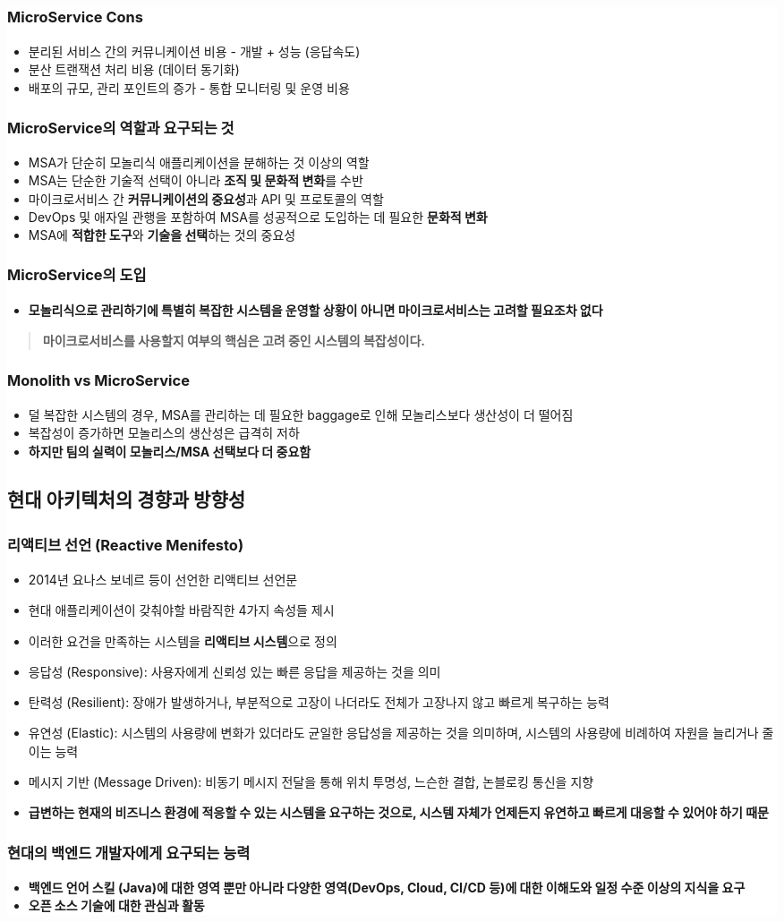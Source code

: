 ### MicroService Cons
* 분리된 서비스 간의 커뮤니케이션 비용 - 개발 + 성능 (응답속도)
* 분산 트랜잭션 처리 비용 (데이터 동기화)
* 배포의 규모, 관리 포인트의 증가 - 통합 모니터링 및 운영 비용

### MicroService의 역할과 요구되는 것
* MSA가 단순히 모놀리식 애플리케이션을 분해하는 것 이상의 역할
* MSA는 단순한 기술적 선택이 아니라 **조직 및 문화적 변화**를 수반
* 마이크로서비스 간 **커뮤니케이션의 중요성**과 API 및 프로토콜의 역할
* DevOps 및 애자일 관행을 포함하여 MSA를 성공적으로 도입하는 데 필요한 **문화적 변화**
* MSA에 **적합한 도구**와 **기술을 선택**하는 것의 중요성

### MicroService의 도입
* **모놀리식으로 관리하기에 특별히 복잡한 시스템을 운영할 상황이 아니면 마이크로서비스는 고려할 필요조차 없다**
> **마이크로서비스를 사용할지 여부의 핵심은 고려 중인 시스템의 복잡성이다.**

### Monolith vs MicroService
* 덜 복잡한 시스템의 경우, MSA를 관리하는 데 필요한 baggage로 인해 모놀리스보다 생산성이 더 떨어짐
* 복잡성이 증가하면 모놀리스의 생산성은 급격히 저하
* **하지만 팀의 실력이 모놀리스/MSA 선택보다 더 중요함**

## 현대 아키텍처의 경향과 방향성
### 리액티브 선언 (Reactive Menifesto)
* 2014년 요나스 보네르 등이 선언한 리액티브 선언문
* 현대 애플리케이션이 갖춰야할 바람직한 4가지 속성들 제시
* 이러한 요건을 만족하는 시스템을 **리액티브 시스템**으로 정의
* 응답성 (Responsive): 사용자에게 신뢰성 있는 빠른 응답을 제공하는 것을 의미
* 탄력성 (Resilient): 장애가 발생하거나, 부분적으로 고장이 나더라도 전체가 고장나지 않고 빠르게 복구하는 능력
* 유연성 (Elastic): 시스템의 사용량에 변화가 있더라도 균일한 응답성을 제공하는 것을 의미하며, 시스템의 사용량에 비례하여 자원을 늘리거나 줄이는 능력
* 메시지 기반 (Message Driven): 비동기 메시지 전달을 통해 위치 투명성, 느슨한 결합, 논블로킹 통신을 지향

* **급변하는 현재의 비즈니스 환경에 적응할 수 있는 시스템을 요구하는 것으로, 시스템 자체가 언제든지 유연하고 빠르게 대응할 수 있어야 하기 때문**
### 현대의 백엔드 개발자에게 요구되는 능력
* **백엔드 언어 스킬 (Java)에 대한 영역 뿐만 아니라 다양한 영역(DevOps, Cloud, CI/CD 등)에 대한 이해도와 일정 수준 이상의 지식을 요구**
* **오픈 소스 기술에 대한 관심과 활동**
